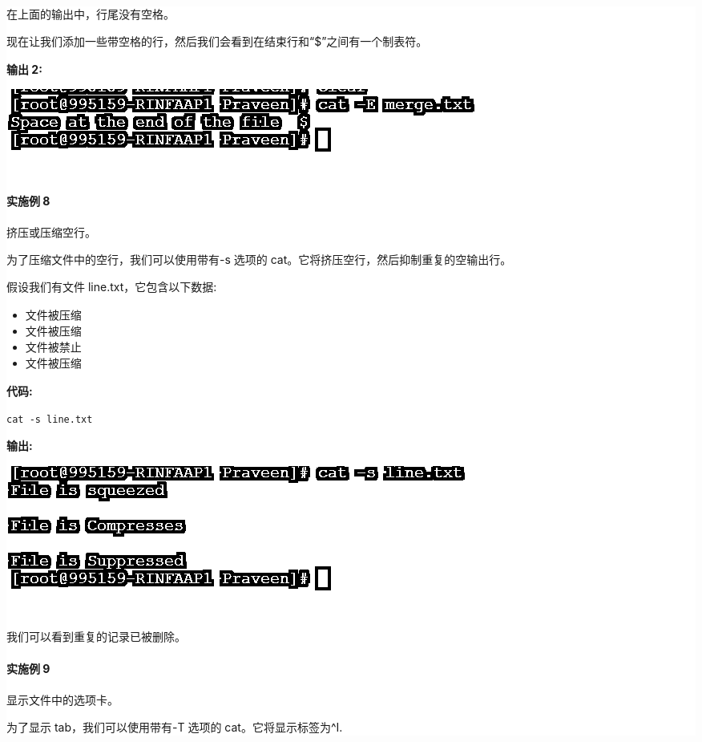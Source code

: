 

在上面的输出中，行尾没有空格。

现在让我们添加一些带空格的行，然后我们会看到在结束行和“$”之间有一个制表符。

**输出 2:**

![CAT Command in Linux -8](img/2c538ac667971f7bcd4f1bc174e07614.png)



#### 实施例 8

挤压或压缩空行。

为了压缩文件中的空行，我们可以使用带有-s 选项的 cat。它将挤压空行，然后抑制重复的空输出行。

假设我们有文件 line.txt，它包含以下数据:

*   文件被压缩
*   文件被压缩
*   文件被禁止
*   文件被压缩

**代码:**

```
cat -s line.txt
```

**输出:**

![CAT Command in Linux -9](img/0aa90fa117a8ce5598af50a6dc2cf6a2.png)



我们可以看到重复的记录已被删除。

#### 实施例 9

显示文件中的选项卡。

为了显示 tab，我们可以使用带有-T 选项的 cat。它将显示标签为^I.
